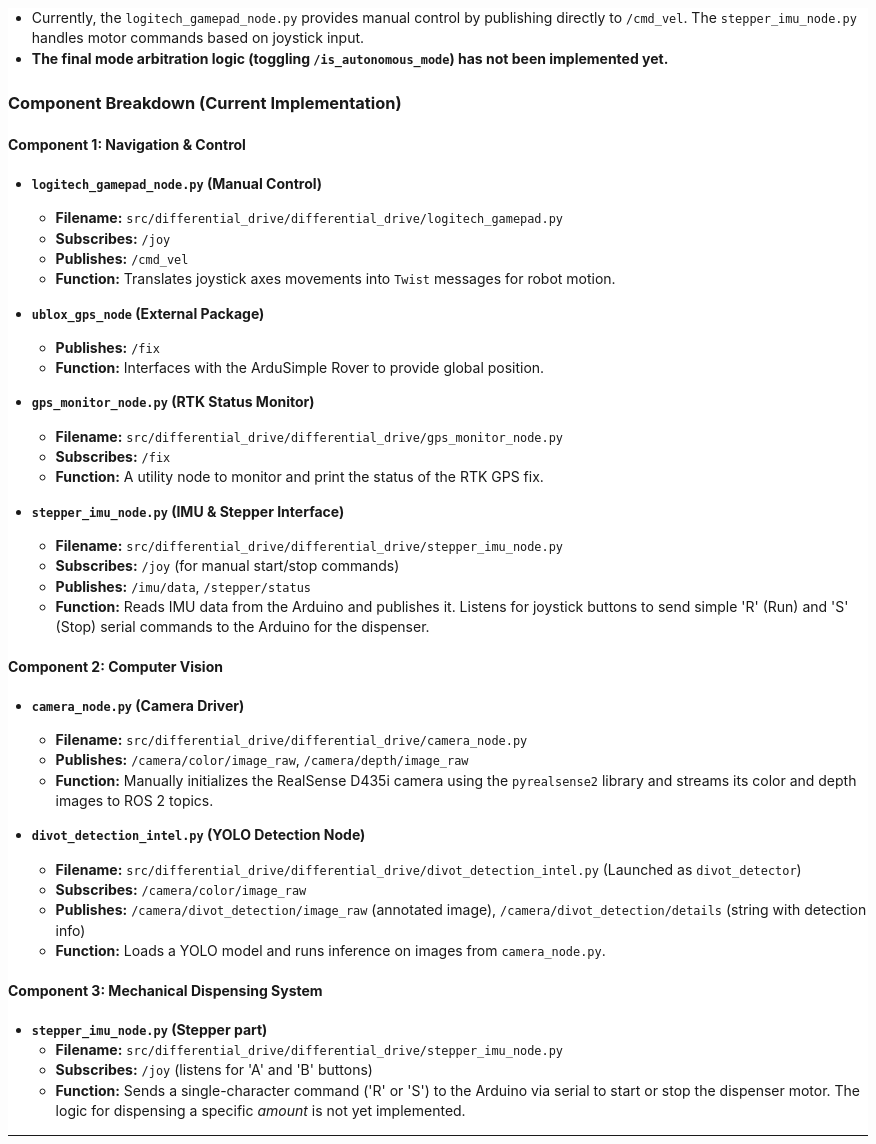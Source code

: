 *   Currently, the `logitech_gamepad_node.py` provides manual control by publishing directly to `/cmd_vel`. The `stepper_imu_node.py` handles motor commands based on joystick input.
*   **The final mode arbitration logic (toggling `/is_autonomous_mode`) has not been implemented yet.**

### Component Breakdown (Current Implementation)

#### Component 1: Navigation & Control

*   **`logitech_gamepad_node.py` (Manual Control)**
    *   **Filename:** `src/differential_drive/differential_drive/logitech_gamepad.py`
    *   **Subscribes:** `/joy`
    *   **Publishes:** `/cmd_vel`
    *   **Function:** Translates joystick axes movements into `Twist` messages for robot motion.

*   **`ublox_gps_node` (External Package)**
    *   **Publishes:** `/fix`
    *   **Function:** Interfaces with the ArduSimple Rover to provide global position.

*   **`gps_monitor_node.py` (RTK Status Monitor)**
    *   **Filename:** `src/differential_drive/differential_drive/gps_monitor_node.py`
    *   **Subscribes:** `/fix`
    *   **Function:** A utility node to monitor and print the status of the RTK GPS fix.

*   **`stepper_imu_node.py` (IMU & Stepper Interface)**
    *   **Filename:** `src/differential_drive/differential_drive/stepper_imu_node.py`
    *   **Subscribes:** `/joy` (for manual start/stop commands)
    *   **Publishes:** `/imu/data`, `/stepper/status`
    *   **Function:** Reads IMU data from the Arduino and publishes it. Listens for joystick buttons to send simple 'R' (Run) and 'S' (Stop) serial commands to the Arduino for the dispenser.

#### Component 2: Computer Vision

*   **`camera_node.py` (Camera Driver)**
    *   **Filename:** `src/differential_drive/differential_drive/camera_node.py`
    *   **Publishes:** `/camera/color/image_raw`, `/camera/depth/image_raw`
    *   **Function:** Manually initializes the RealSense D435i camera using the `pyrealsense2` library and streams its color and depth images to ROS 2 topics.

*   **`divot_detection_intel.py` (YOLO Detection Node)**
    *   **Filename:** `src/differential_drive/differential_drive/divot_detection_intel.py` (Launched as `divot_detector`)
    *   **Subscribes:** `/camera/color/image_raw`
    *   **Publishes:** `/camera/divot_detection/image_raw` (annotated image), `/camera/divot_detection/details` (string with detection info)
    *   **Function:** Loads a YOLO model and runs inference on images from `camera_node.py`.

#### Component 3: Mechanical Dispensing System

*   **`stepper_imu_node.py` (Stepper part)**
    *   **Filename:** `src/differential_drive/differential_drive/stepper_imu_node.py`
    *   **Subscribes:** `/joy` (listens for 'A' and 'B' buttons)
    *   **Function:** Sends a single-character command ('R' or 'S') to the Arduino via serial to start or stop the dispenser motor. The logic for dispensing a specific *amount* is not yet implemented.

---